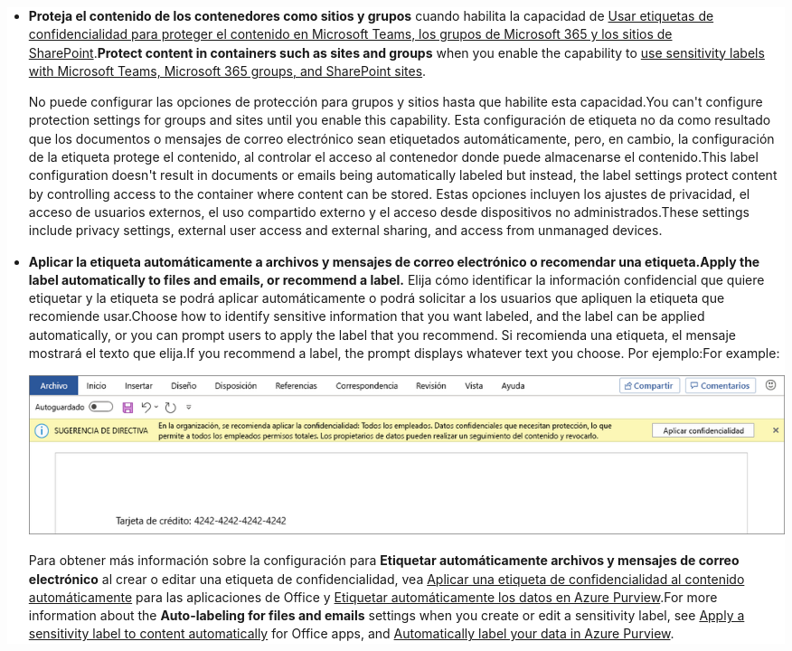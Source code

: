 - <span data-ttu-id="52931-175">**Proteja el contenido de los contenedores como sitios y grupos** cuando habilita la capacidad de [Usar etiquetas de confidencialidad para proteger el contenido en Microsoft Teams, los grupos de Microsoft 365 y los sitios de SharePoint](sensitivity-labels-teams-groups-sites.md).</span><span class="sxs-lookup"><span data-stu-id="52931-175">**Protect content in containers such as sites and groups** when you enable the capability to [use sensitivity labels with Microsoft Teams, Microsoft 365 groups, and SharePoint sites](sensitivity-labels-teams-groups-sites.md).</span></span>
    
    <span data-ttu-id="52931-176">No puede configurar las opciones de protección para grupos y sitios hasta que habilite esta capacidad.</span><span class="sxs-lookup"><span data-stu-id="52931-176">You can't configure protection settings for groups and sites until you enable this capability.</span></span> <span data-ttu-id="52931-177">Esta configuración de etiqueta no da como resultado que los documentos o mensajes de correo electrónico sean etiquetados automáticamente, pero, en cambio, la configuración de la etiqueta protege el contenido, al controlar el acceso al contenedor donde puede almacenarse el contenido.</span><span class="sxs-lookup"><span data-stu-id="52931-177">This label configuration doesn't result in documents or emails being automatically labeled but instead, the label settings protect content by controlling access to the container where content can be stored.</span></span> <span data-ttu-id="52931-178">Estas opciones incluyen los ajustes de privacidad, el acceso de usuarios externos, el uso compartido externo y el acceso desde dispositivos no administrados.</span><span class="sxs-lookup"><span data-stu-id="52931-178">These settings include privacy settings, external user access and external sharing, and access from unmanaged devices.</span></span>

- <span data-ttu-id="52931-179">**Aplicar la etiqueta automáticamente a archivos y mensajes de correo electrónico o recomendar una etiqueta.**</span><span class="sxs-lookup"><span data-stu-id="52931-179">**Apply the label automatically to files and emails, or recommend a label.**</span></span> <span data-ttu-id="52931-180">Elija cómo identificar la información confidencial que quiere etiquetar y la etiqueta se podrá aplicar automáticamente o podrá solicitar a los usuarios que apliquen la etiqueta que recomiende usar.</span><span class="sxs-lookup"><span data-stu-id="52931-180">Choose how to identify sensitive information that you want labeled, and the label can be applied automatically, or you can prompt users to apply the label that you recommend.</span></span> <span data-ttu-id="52931-181">Si recomienda una etiqueta, el mensaje mostrará el texto que elija.</span><span class="sxs-lookup"><span data-stu-id="52931-181">If you recommend a label, the prompt displays whatever text you choose.</span></span> <span data-ttu-id="52931-182">Por ejemplo:</span><span class="sxs-lookup"><span data-stu-id="52931-182">For example:</span></span>
    
    ![Aviso para asignar una etiqueta necesaria](../media/Sensitivity-label-Prompt-for-required-label.png)
    
    <span data-ttu-id="52931-184">Para obtener más información sobre la configuración para **Etiquetar automáticamente archivos y mensajes de correo electrónico** al crear o editar una etiqueta de confidencialidad, vea [Aplicar una etiqueta de confidencialidad al contenido automáticamente](apply-sensitivity-label-automatically.md) para las aplicaciones de Office y [Etiquetar automáticamente los datos en Azure Purview](/azure/purview/create-sensitivity-label).</span><span class="sxs-lookup"><span data-stu-id="52931-184">For more information about the **Auto-labeling for files and emails** settings when you create or edit a sensitivity label, see [Apply a sensitivity label to content automatically](apply-sensitivity-label-automatically.md) for Office apps, and [Automatically label your data in Azure Purview](/azure/purview/create-sensitivity-label).</span></span>
